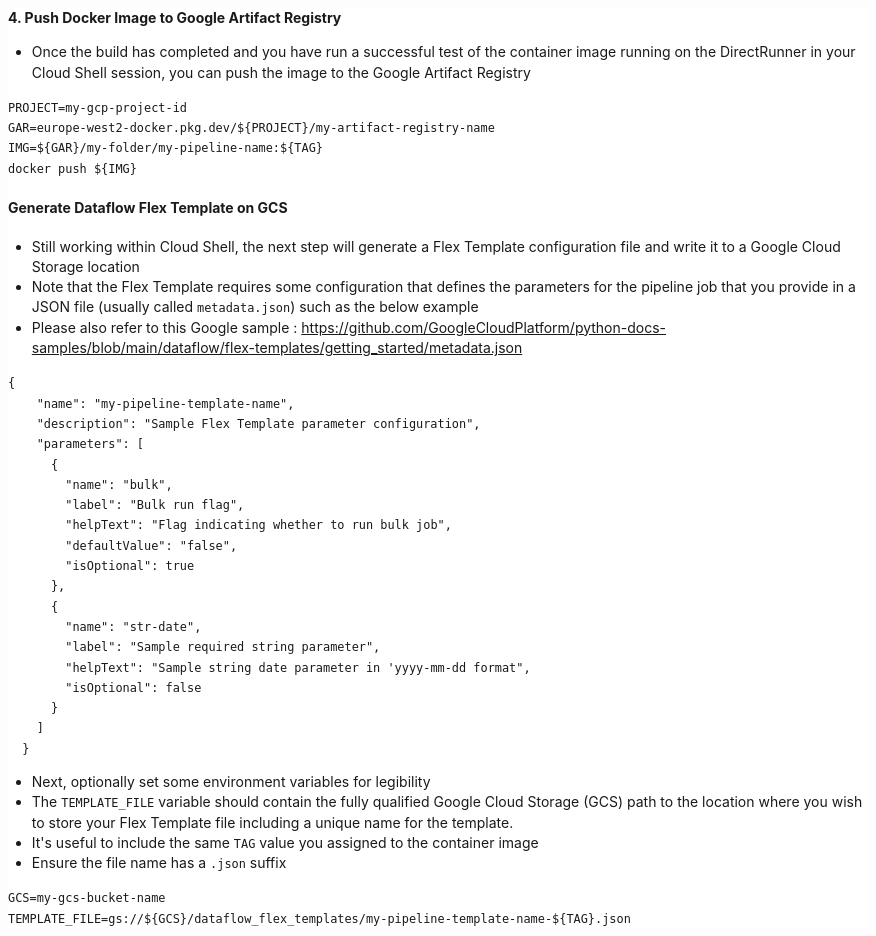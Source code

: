 __4. Push Docker Image to Google Artifact Registry__

- Once the build has completed and you have run a successful test of the container image running on the DirectRunner in your Cloud Shell session, you can push the image to the Google Artifact Registry

```
PROJECT=my-gcp-project-id
GAR=europe-west2-docker.pkg.dev/${PROJECT}/my-artifact-registry-name
IMG=${GAR}/my-folder/my-pipeline-name:${TAG}
docker push ${IMG}
```

#### Generate Dataflow Flex Template on GCS

- Still working within Cloud Shell, the next step will generate a Flex Template configuration file and write it to a Google Cloud Storage location
- Note that the Flex Template requires some configuration that defines the parameters for the pipeline job that you provide in a JSON file (usually called `metadata.json`) such as the below example
- Please also refer to this Google sample : <https://github.com/GoogleCloudPlatform/python-docs-samples/blob/main/dataflow/flex-templates/getting_started/metadata.json>

```
{
    "name": "my-pipeline-template-name",
    "description": "Sample Flex Template parameter configuration",
    "parameters": [
      {
        "name": "bulk",
        "label": "Bulk run flag",
        "helpText": "Flag indicating whether to run bulk job",
        "defaultValue": "false",
        "isOptional": true        
      },
      {
        "name": "str-date",
        "label": "Sample required string parameter",
        "helpText": "Sample string date parameter in 'yyyy-mm-dd format",
        "isOptional": false
      }
    ]
  }
```

- Next, optionally set some environment variables for legibility
- The `TEMPLATE_FILE` variable should contain the fully qualified Google Cloud Storage (GCS) path to the location where you wish to store your Flex Template file including a unique name for the template. 
- It's useful to include the same `TAG` value you assigned to the container image
- Ensure the file name has a `.json` suffix

```
GCS=my-gcs-bucket-name
TEMPLATE_FILE=gs://${GCS}/dataflow_flex_templates/my-pipeline-template-name-${TAG}.json
```
